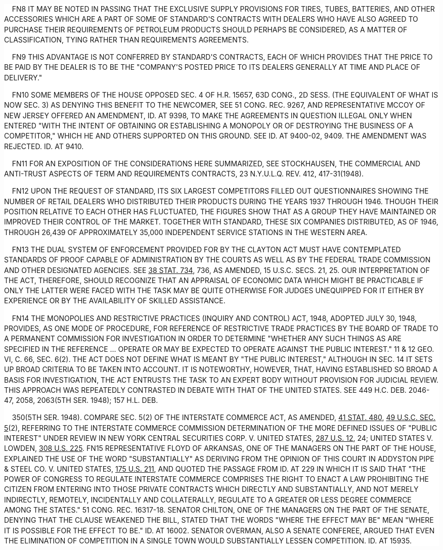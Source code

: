     FN8  IT MAY BE NOTED IN PASSING THAT THE EXCLUSIVE SUPPLY PROVISIONS FOR TIRES, TUBES, BATTERIES, AND OTHER ACCESSORIES WHICH ARE A PART OF SOME OF STANDARD'S CONTRACTS WITH DEALERS WHO HAVE ALSO AGREED TO PURCHASE THEIR REQUIREMENTS OF PETROLEUM PRODUCTS SHOULD PERHAPS BE CONSIDERED, AS A MATTER OF CLASSIFICATION, TYING RATHER THAN REQUIREMENTS AGREEMENTS.

    FN9  THIS ADVANTAGE IS NOT CONFERRED BY STANDARD'S CONTRACTS, EACH OF WHICH PROVIDES THAT THE PRICE TO BE PAID BY THE DEALER IS TO BE THE "COMPANY'S POSTED PRICE TO ITS DEALERS GENERALLY AT TIME AND PLACE OF DELIVERY."

    FN10  SOME MEMBERS OF THE HOUSE OPPOSED SEC. 4 OF H.R. 15657, 63D CONG., 2D SESS.  (THE EQUIVALENT OF WHAT IS NOW SEC. 3) AS DENYING THIS BENEFIT TO THE NEWCOMER, SEE 51 CONG. REC. 9267, AND REPRESENTATIVE MCCOY OF NEW JERSEY OFFERED AN AMENDMENT, ID. AT 9398, TO MAKE THE AGREEMENTS IN QUESTION ILLEGAL ONLY WHEN ENTERED "WITH THE INTENT OF OBTAINING OR ESTABLISHING A MONOPOLY OR OF DESTROYING THE BUSINESS OF A COMPETITOR," WHICH HE AND OTHERS SUPPORTED ON THIS GROUND.  SEE ID. AT 9400-02, 9409.  THE AMENDMENT WAS REJECTED.  ID. AT 9410.

    FN11  FOR AN EXPOSITION OF THE CONSIDERATIONS HERE SUMMARIZED, SEE STOCKHAUSEN, THE COMMERCIAL AND ANTI-TRUST ASPECTS OF TERM AND REQUIREMENTS CONTRACTS, 23 N.Y.U.L.Q. REV. 412, 417-31(1948).

    FN12  UPON THE REQUEST OF STANDARD, ITS SIX LARGEST COMPETITORS FILLED OUT QUESTIONNAIRES SHOWING THE NUMBER OF RETAIL DEALERS WHO DISTRIBUTED THEIR PRODUCTS DURING THE YEARS 1937 THROUGH 1946.  THOUGH THEIR POSITION RELATIVE TO EACH OTHER HAS FLUCTUATED, THE FIGURES SHOW THAT AS A GROUP THEY HAVE MAINTAINED OR IMPROVED THEIR CONTROL OF THE MARKET.  TOGETHER WITH STANDARD, THESE SIX COMPANIES DISTRIBUTED, AS OF 1946, THROUGH 26,439 OF APPROXIMATELY 35,000 INDEPENDENT SERVICE STATIONS IN THE WESTERN AREA.

    FN13  THE DUAL SYSTEM OF ENFORCEMENT PROVIDED FOR BY THE CLAYTON ACT MUST HAVE CONTEMPLATED STANDARDS OF PROOF CAPABLE OF ADMINISTRATION BY THE COURTS AS WELL AS BY THE FEDERAL TRADE COMMISSION AND OTHER DESIGNATED AGENCIES.  SEE [38 STAT. 734][/us/stat/38/734], 736, AS AMENDED, 15 U.S.C. SECS. 21, 25.  OUR INTERPRETATION OF THE ACT, THEREFORE, SHOULD RECOGNIZE THAT AN APPRAISAL OF ECONOMIC DATA WHICH MIGHT BE PRACTICABLE IF ONLY THE LATTER WERE FACED WITH THE TASK MAY BE QUITE OTHERWISE FOR JUDGES UNEQUIPPED FOR IT EITHER BY EXPERIENCE OR BY THE AVAILABILITY OF SKILLED ASSISTANCE.

    FN14  THE MONOPOLIES AND RESTRICTIVE PRACTICES (INQUIRY AND CONTROL) ACT, 1948, ADOPTED JULY 30, 1948, PROVIDES, AS ONE MODE OF PROCEDURE, FOR REFERENCE OF RESTRICTIVE TRADE PRACTICES BY THE BOARD OF TRADE TO A PERMANENT COMMISSION FOR INVESTIGATION IN ORDER TO DETERMINE "WHETHER ANY SUCH THINGS AS ARE SPECIFIED IN THE REFERENCE  ...  OPERATE OR MAY BE EXPECTED TO OPERATE AGAINST THE PUBLIC INTEREST."  11 & 12 GEO. VI, C. 66, SEC. 6(2).  THE ACT DOES NOT DEFINE WHAT IS MEANT BY "THE PUBLIC INTEREST," ALTHOUGH IN SEC. 14 IT SETS UP BROAD CRITERIA TO BE TAKEN INTO ACCOUNT.  IT IS NOTEWORTHY, HOWEVER, THAT, HAVING ESTABLISHED SO BROAD A BASIS FOR INVESTIGATION, THE ACT ENTRUSTS THE TASK TO AN EXPERT BODY WITHOUT PROVISION FOR JUDICIAL REVIEW.  THIS APPROACH WAS REPEATEDLY CONTRASTED IN DEBATE WITH THAT OF THE UNITED STATES.  SEE 449 H.C. DEB.  2046-47, 2058, 2063(5TH SER.  1948); 157 H.L. DEB.

    350(5TH SER.  1948).  COMPARE SEC. 5(2) OF THE INTERSTATE COMMERCE ACT, AS AMENDED, [41 STAT. 480][/us/stat/41/480], [49 U.S.C. SEC. 5][/us/usc/t49/s5](2), REFERRING TO THE INTERSTATE COMMERCE COMMISSION DETERMINATION OF THE MORE DEFINED ISSUES OF "PUBLIC INTEREST" UNDER REVIEW IN NEW YORK CENTRAL SECURITIES CORP. V. UNITED STATES, [287 U.S. 12][/us/courts/scotus/usReporter/287/12], 24; UNITED STATES V. LOWDEN, [308 U.S. 225][/us/courts/scotus/usReporter/308/225].    FN15  REPRESENTATIVE FLOYD OF ARKANSAS, ONE OF THE MANAGERS ON THE PART OF THE HOUSE, EXPLAINED THE USE OF THE WORD "SUBSTANTIALLY" AS DERIVING FROM THE OPINION OF THIS COURT IN ADDYSTON PIPE & STEEL CO. V. UNITED STATES, [175 U.S. 211][/us/courts/scotus/usReporter/175/211], AND QUOTED THE PASSAGE FROM ID. AT 229 IN WHICH IT IS SAID THAT "THE POWER OF CONGRESS TO REGULATE INTERSTATE COMMERCE COMPRISES THE RIGHT TO ENACT A LAW PROHIBITING THE CITIZEN FROM ENTERING INTO THOSE PRIVATE CONTRACTS WHICH DIRECTLY AND SUBSTANTIALLY, AND NOT MERELY INDIRECTLY, REMOTELY, INCIDENTALLY AND COLLATERALLY, REGULATE TO A GREATER OR LESS DEGREE COMMERCE AMONG THE STATES."  51 CONG. REC. 16317-18.  SENATOR CHILTON, ONE OF THE MANAGERS ON THE PART OF THE SENATE, DENYING THAT THE CLAUSE WEAKENED THE BILL, STATED THAT THE WORDS "WHERE THE EFFECT MAY BE" MEAN "WHERE IT IS POSSIBLE FOR THE EFFECT TO BE."  ID. AT 16002.  SENATOR OVERMAN, ALSO A SENATE CONFEREE, ARGUED THAT EVEN THE ELIMINATION OF COMPETITION IN A SINGLE TOWN WOULD SUBSTANTIALLY LESSEN COMPETITION.  ID. AT 15935.


[/us/courts/scotus/usReporter/337/293]: https://publicdocs.github.io/go/links?ns=uslm-x&ref=%2Fus%2Fcourts%2Fscotus%2FusReporter%2F337%2F293
[/us/courts/scotus/usReporter/175/211]: https://publicdocs.github.io/go/links?ns=uslm-x&ref=%2Fus%2Fcourts%2Fscotus%2FusReporter%2F175%2F211
[/us/courts/scotus/usReporter/258/451]: https://publicdocs.github.io/go/links?ns=uslm-x&ref=%2Fus%2Fcourts%2Fscotus%2FusReporter%2F258%2F451
[/us/courts/scotus/usReporter/298/131]: https://publicdocs.github.io/go/links?ns=uslm-x&ref=%2Fus%2Fcourts%2Fscotus%2FusReporter%2F298%2F131
[/us/courts/scotus/usReporter/332/392]: https://publicdocs.github.io/go/links?ns=uslm-x&ref=%2Fus%2Fcourts%2Fscotus%2FusReporter%2F332%2F392
[/us/courts/scotus/usReporter/258/346]: https://publicdocs.github.io/go/links?ns=uslm-x&ref=%2Fus%2Fcourts%2Fscotus%2FusReporter%2F258%2F346
[/us/courts/scotus/usReporter/312/457]: https://publicdocs.github.io/go/links?ns=uslm-x&ref=%2Fus%2Fcourts%2Fscotus%2FusReporter%2F312%2F457
[/us/courts/scotus/usReporter/334/37]: https://publicdocs.github.io/go/links?ns=uslm-x&ref=%2Fus%2Fcourts%2Fscotus%2FusReporter%2F334%2F37
[/us/courts/scotus/usReporter/261/463]: https://publicdocs.github.io/go/links?ns=uslm-x&ref=%2Fus%2Fcourts%2Fscotus%2FusReporter%2F261%2F463
[/us/courts/scotus/usReporter/299/3]: https://publicdocs.github.io/go/links?ns=uslm-x&ref=%2Fus%2Fcourts%2Fscotus%2FusReporter%2F299%2F3
[/us/courts/scotus/usReporter/260/568]: https://publicdocs.github.io/go/links?ns=uslm-x&ref=%2Fus%2Fcourts%2Fscotus%2FusReporter%2F260%2F568
[/us/courts/scotus/usReporter/332/392]: https://publicdocs.github.io/go/links?ns=uslm-x&ref=%2Fus%2Fcourts%2Fscotus%2FusReporter%2F332%2F392
[/us/courts/scotus/usReporter/332/392]: https://publicdocs.github.io/go/links?ns=uslm-x&ref=%2Fus%2Fcourts%2Fscotus%2FusReporter%2F332%2F392
[/us/courts/scotus/usReporter/299/3]: https://publicdocs.github.io/go/links?ns=uslm-x&ref=%2Fus%2Fcourts%2Fscotus%2FusReporter%2F299%2F3
[/us/courts/scotus/usReporter/324/726]: https://publicdocs.github.io/go/links?ns=uslm-x&ref=%2Fus%2Fcourts%2Fscotus%2FusReporter%2F324%2F726
[/us/courts/scotus/usReporter/258/346]: https://publicdocs.github.io/go/links?ns=uslm-x&ref=%2Fus%2Fcourts%2Fscotus%2FusReporter%2F258%2F346
[/us/courts/scotus/usReporter/312/457]: https://publicdocs.github.io/go/links?ns=uslm-x&ref=%2Fus%2Fcourts%2Fscotus%2FusReporter%2F312%2F457
[/us/courts/scotus/usReporter/312/457]: https://publicdocs.github.io/go/links?ns=uslm-x&ref=%2Fus%2Fcourts%2Fscotus%2FusReporter%2F312%2F457
[/us/courts/scotus/usReporter/246/231]: https://publicdocs.github.io/go/links?ns=uslm-x&ref=%2Fus%2Fcourts%2Fscotus%2FusReporter%2F246%2F231
[/us/courts/scotus/usReporter/175/211]: https://publicdocs.github.io/go/links?ns=uslm-x&ref=%2Fus%2Fcourts%2Fscotus%2FusReporter%2F175%2F211
[/us/stat/26/209]: https://publicdocs.github.io/go/links?ns=uslm&ref=%2Fus%2Fstat%2F26%2F209
[/us/stat/50/693]: https://publicdocs.github.io/go/links?ns=uslm&ref=%2Fus%2Fstat%2F50%2F693
[/us/usc/t15/s1]: https://publicdocs.github.io/go/links?ns=uslm&ref=%2Fus%2Fusc%2Ft15%2Fs1
[/us/stat/38/731]: https://publicdocs.github.io/go/links?ns=uslm&ref=%2Fus%2Fstat%2F38%2F731
[/us/usc/t15/s14]: https://publicdocs.github.io/go/links?ns=uslm&ref=%2Fus%2Fusc%2Ft15%2Fs14
[/us/courts/scotus/usReporter/224/1]: https://publicdocs.github.io/go/links?ns=uslm-x&ref=%2Fus%2Fcourts%2Fscotus%2FusReporter%2F224%2F1
[/us/courts/scotus/usReporter/293/268]: https://publicdocs.github.io/go/links?ns=uslm-x&ref=%2Fus%2Fcourts%2Fscotus%2FusReporter%2F293%2F268
[/us/courts/scotus/usReporter/332/218]: https://publicdocs.github.io/go/links?ns=uslm-x&ref=%2Fus%2Fcourts%2Fscotus%2FusReporter%2F332%2F218
[/us/stat/38/734]: https://publicdocs.github.io/go/links?ns=uslm&ref=%2Fus%2Fstat%2F38%2F734
[/us/stat/41/480]: https://publicdocs.github.io/go/links?ns=uslm&ref=%2Fus%2Fstat%2F41%2F480
[/us/usc/t49/s5]: https://publicdocs.github.io/go/links?ns=uslm&ref=%2Fus%2Fusc%2Ft49%2Fs5
[/us/courts/scotus/usReporter/287/12]: https://publicdocs.github.io/go/links?ns=uslm-x&ref=%2Fus%2Fcourts%2Fscotus%2FusReporter%2F287%2F12
[/us/courts/scotus/usReporter/308/225]: https://publicdocs.github.io/go/links?ns=uslm-x&ref=%2Fus%2Fcourts%2Fscotus%2FusReporter%2F308%2F225
[/us/courts/scotus/usReporter/175/211]: https://publicdocs.github.io/go/links?ns=uslm-x&ref=%2Fus%2Fcourts%2Fscotus%2FusReporter%2F175%2F211
[/us/courts/scotus/usReporter/221/106]: https://publicdocs.github.io/go/links?ns=uslm-x&ref=%2Fus%2Fcourts%2Fscotus%2FusReporter%2F221%2F106
[/us/courts/scotus/usReporter/247/32]: https://publicdocs.github.io/go/links?ns=uslm-x&ref=%2Fus%2Fcourts%2Fscotus%2FusReporter%2F247%2F32
[/us/courts/scotus/usReporter/251/417]: https://publicdocs.github.io/go/links?ns=uslm-x&ref=%2Fus%2Fcourts%2Fscotus%2FusReporter%2F251%2F417
[/us/courts/scotus/usReporter/274/693]: https://publicdocs.github.io/go/links?ns=uslm-x&ref=%2Fus%2Fcourts%2Fscotus%2FusReporter%2F274%2F693
[/us/courts/scotus/usReporter/334/495]: https://publicdocs.github.io/go/links?ns=uslm-x&ref=%2Fus%2Fcourts%2Fscotus%2FusReporter%2F334%2F495
[/us/courts/scotus/usReporter/260/568]: https://publicdocs.github.io/go/links?ns=uslm-x&ref=%2Fus%2Fcourts%2Fscotus%2FusReporter%2F260%2F568
[/us/courts/scotus/usReporter/310/150]: https://publicdocs.github.io/go/links?ns=uslm-x&ref=%2Fus%2Fcourts%2Fscotus%2FusReporter%2F310%2F150
[/us/courts/scotus/usReporter/320/661]: https://publicdocs.github.io/go/links?ns=uslm-x&ref=%2Fus%2Fcourts%2Fscotus%2FusReporter%2F320%2F661
[/us/courts/scotus/usReporter/334/100]: https://publicdocs.github.io/go/links?ns=uslm-x&ref=%2Fus%2Fcourts%2Fscotus%2FusReporter%2F334%2F100
[/us/courts/scotus/usReporter/334/110]: https://publicdocs.github.io/go/links?ns=uslm-x&ref=%2Fus%2Fcourts%2Fscotus%2FusReporter%2F334%2F110
[/us/courts/scotus/usReporter/334/131]: https://publicdocs.github.io/go/links?ns=uslm-x&ref=%2Fus%2Fcourts%2Fscotus%2FusReporter%2F334%2F131
[/us/courts/scotus/usReporter/323/386]: https://publicdocs.github.io/go/links?ns=uslm-x&ref=%2Fus%2Fcourts%2Fscotus%2FusReporter%2F323%2F386
[/us/stat/38/730]: https://publicdocs.github.io/go/links?ns=uslm&ref=%2Fus%2Fstat%2F38%2F730
[/us/usc/t15/s14]: https://publicdocs.github.io/go/links?ns=uslm&ref=%2Fus%2Fusc%2Ft15%2Fs14
[/us/courts/scotus/usReporter/332/392]: https://publicdocs.github.io/go/links?ns=uslm-x&ref=%2Fus%2Fcourts%2Fscotus%2FusReporter%2F332%2F392
